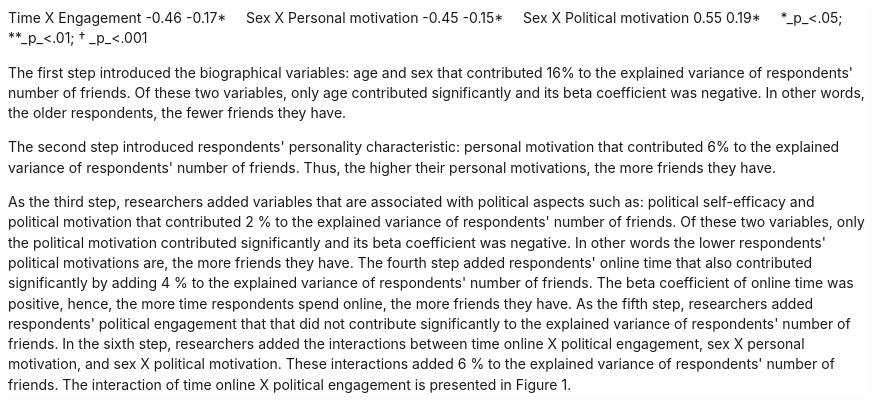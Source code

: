 </tr>

<tr>

<td>Time X Engagement</td>

<td>-0.46</td>

<td>-0.17*</td>

<td> </td>

<td> </td>

</tr>

<tr>

<td>Sex X Personal motivation</td>

<td>-0.45</td>

<td>-0.15*</td>

<td> </td>

<td> </td>

</tr>

<tr>

<td>Sex X Political motivation</td>

<td>0.55</td>

<td>0.19*</td>

<td> </td>

<td> </td>

</tr>

<tr>

<td colspan="5" style="background-color:#F9FFCB;">*_p_<.05; **_p_<.01; † _p_<.001</td>

</tr>

</tbody>

</table>

The first step introduced the biographical variables: age and sex that contributed 16% to the explained variance of respondents' number of friends. Of these two variables, only age contributed significantly and its beta coefficient was negative. In other words, the older respondents, the fewer friends they have.

The second step introduced respondents' personality characteristic: personal motivation that contributed 6% to the explained variance of respondents' number of friends. Thus, the higher their personal motivations, the more friends they have.

As the third step, researchers added variables that are associated with political aspects such as: political self-efficacy and political motivation that contributed 2 % to the explained variance of respondents' number of friends. Of these two variables, only the political motivation contributed significantly and its beta coefficient was negative. In other words the lower respondents' political motivations are, the more friends they have. The fourth step added respondents' online time that also contributed significantly by adding 4 % to the explained variance of respondents' number of friends. The beta coefficient of online time was positive, hence, the more time respondents spend online, the more friends they have. As the fifth step, researchers added respondents' political engagement that that did not contribute significantly to the explained variance of respondents' number of friends. In the sixth step, researchers added the interactions between time online X political engagement, sex X personal motivation, and sex X political motivation. These interactions added 6 % to the explained variance of respondents' number of friends. The interaction of time online X political engagement is presented in Figure 1.
